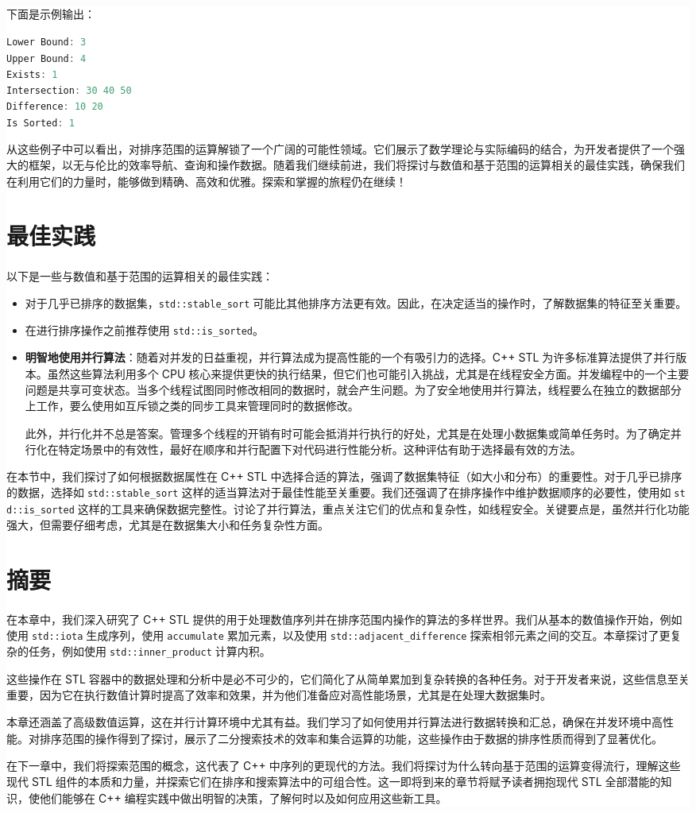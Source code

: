 下面是示例输出：

```cpp
Lower Bound: 3
Upper Bound: 4
Exists: 1
Intersection: 30 40 50
Difference: 10 20
Is Sorted: 1
```

从这些例子中可以看出，对排序范围的运算解锁了一个广阔的可能性领域。它们展示了数学理论与实际编码的结合，为开发者提供了一个强大的框架，以无与伦比的效率导航、查询和操作数据。随着我们继续前进，我们将探讨与数值和基于范围的运算相关的最佳实践，确保我们在利用它们的力量时，能够做到精确、高效和优雅。探索和掌握的旅程仍在继续！

# 最佳实践

以下是一些与数值和基于范围的运算相关的最佳实践：

+   对于几乎已排序的数据集，`std::stable_sort` 可能比其他排序方法更有效。因此，在决定适当的操作时，了解数据集的特征至关重要。

+   在进行排序操作之前推荐使用 `std::is_sorted`。

+   **明智地使用并行算法**：随着对并发的日益重视，并行算法成为提高性能的一个有吸引力的选择。C++ STL 为许多标准算法提供了并行版本。虽然这些算法利用多个 CPU 核心来提供更快的执行结果，但它们也可能引入挑战，尤其是在线程安全方面。并发编程中的一个主要问题是共享可变状态。当多个线程试图同时修改相同的数据时，就会产生问题。为了安全地使用并行算法，线程要么在独立的数据部分上工作，要么使用如互斥锁之类的同步工具来管理同时的数据修改。

    此外，并行化并不总是答案。管理多个线程的开销有时可能会抵消并行执行的好处，尤其是在处理小数据集或简单任务时。为了确定并行化在特定场景中的有效性，最好在顺序和并行配置下对代码进行性能分析。这种评估有助于选择最有效的方法。

在本节中，我们探讨了如何根据数据属性在 C++ STL 中选择合适的算法，强调了数据集特征（如大小和分布）的重要性。对于几乎已排序的数据，选择如 `std::stable_sort` 这样的适当算法对于最佳性能至关重要。我们还强调了在排序操作中维护数据顺序的必要性，使用如 `std::is_sorted` 这样的工具来确保数据完整性。讨论了并行算法，重点关注它们的优点和复杂性，如线程安全。关键要点是，虽然并行化功能强大，但需要仔细考虑，尤其是在数据集大小和任务复杂性方面。

# 摘要

在本章中，我们深入研究了 C++ STL 提供的用于处理数值序列并在排序范围内操作的算法的多样世界。我们从基本的数值操作开始，例如使用 `std::iota` 生成序列，使用 `accumulate` 累加元素，以及使用 `std::adjacent_difference` 探索相邻元素之间的交互。本章探讨了更复杂的任务，例如使用 `std::inner_product` 计算内积。

这些操作在 STL 容器中的数据处理和分析中是必不可少的，它们简化了从简单累加到复杂转换的各种任务。对于开发者来说，这些信息至关重要，因为它在执行数值计算时提高了效率和效果，并为他们准备应对高性能场景，尤其是在处理大数据集时。

本章还涵盖了高级数值运算，这在并行计算环境中尤其有益。我们学习了如何使用并行算法进行数据转换和汇总，确保在并发环境中高性能。对排序范围的操作得到了探讨，展示了二分搜索技术的效率和集合运算的功能，这些操作由于数据的排序性质而得到了显著优化。

在下一章中，我们将探索范围的概念，这代表了 C++ 中序列的更现代的方法。我们将探讨为什么转向基于范围的运算变得流行，理解这些现代 STL 组件的本质和力量，并探索它们在排序和搜索算法中的可组合性。这一即将到来的章节将赋予读者拥抱现代 STL 全部潜能的知识，使他们能够在 C++ 编程实践中做出明智的决策，了解何时以及如何应用这些新工具。
